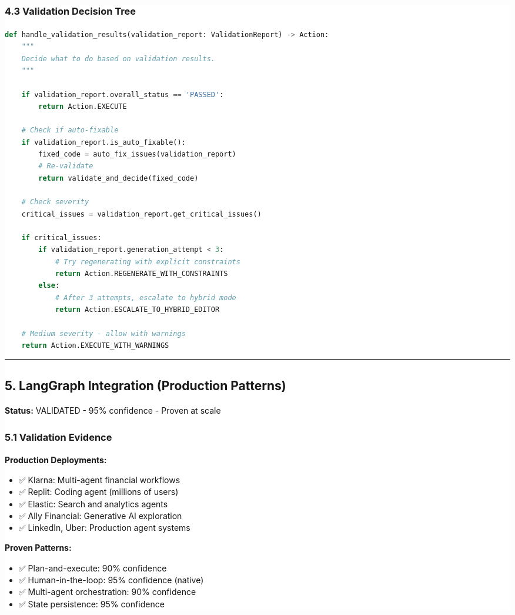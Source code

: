 ### **4.3 Validation Decision Tree**

```python
def handle_validation_results(validation_report: ValidationReport) -> Action:
    """
    Decide what to do based on validation results.
    """

    if validation_report.overall_status == 'PASSED':
        return Action.EXECUTE

    # Check if auto-fixable
    if validation_report.is_auto_fixable():
        fixed_code = auto_fix_issues(validation_report)
        # Re-validate
        return validate_and_decide(fixed_code)

    # Check severity
    critical_issues = validation_report.get_critical_issues()

    if critical_issues:
        if validation_report.generation_attempt < 3:
            # Try regenerating with explicit constraints
            return Action.REGENERATE_WITH_CONSTRAINTS
        else:
            # After 3 attempts, escalate to hybrid mode
            return Action.ESCALATE_TO_HYBRID_EDITOR

    # Medium severity - allow with warnings
    return Action.EXECUTE_WITH_WARNINGS
```

---

## **5. LangGraph Integration (Production Patterns)**

**Status:** VALIDATED - 95% confidence - Proven at scale

### **5.1 Validation Evidence**

**Production Deployments:**
- ✅ Klarna: Multi-agent financial workflows
- ✅ Replit: Coding agent (millions of users)
- ✅ Elastic: Search and analytics agents
- ✅ Ally Financial: Generative AI exploration
- ✅ LinkedIn, Uber: Production agent systems

**Proven Patterns:**
- ✅ Plan-and-execute: 90% confidence
- ✅ Human-in-the-loop: 95% confidence (native)
- ✅ Multi-agent orchestration: 90% confidence
- ✅ State persistence: 95% confidence
